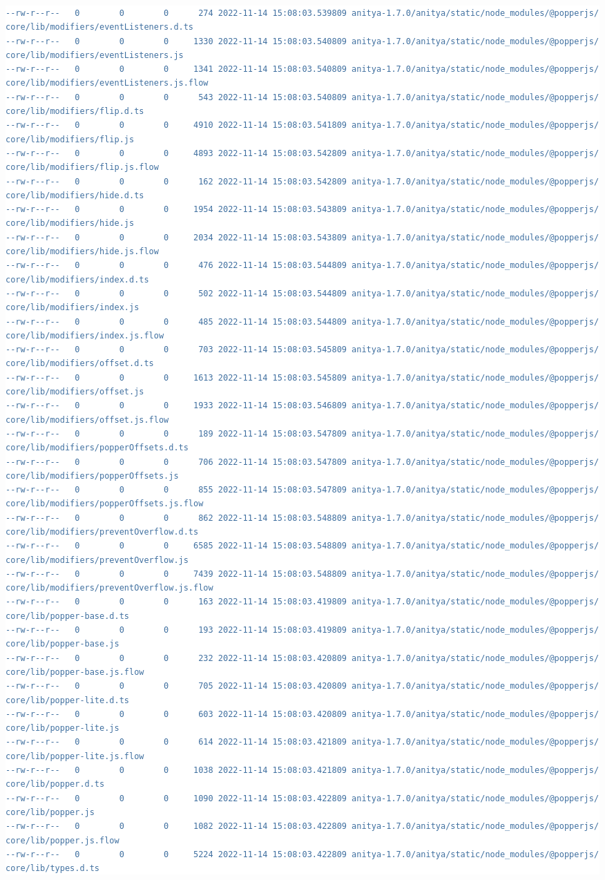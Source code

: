 ```diff
--rw-r--r--   0        0        0      274 2022-11-14 15:08:03.539809 anitya-1.7.0/anitya/static/node_modules/@popperjs/core/lib/modifiers/eventListeners.d.ts
--rw-r--r--   0        0        0     1330 2022-11-14 15:08:03.540809 anitya-1.7.0/anitya/static/node_modules/@popperjs/core/lib/modifiers/eventListeners.js
--rw-r--r--   0        0        0     1341 2022-11-14 15:08:03.540809 anitya-1.7.0/anitya/static/node_modules/@popperjs/core/lib/modifiers/eventListeners.js.flow
--rw-r--r--   0        0        0      543 2022-11-14 15:08:03.540809 anitya-1.7.0/anitya/static/node_modules/@popperjs/core/lib/modifiers/flip.d.ts
--rw-r--r--   0        0        0     4910 2022-11-14 15:08:03.541809 anitya-1.7.0/anitya/static/node_modules/@popperjs/core/lib/modifiers/flip.js
--rw-r--r--   0        0        0     4893 2022-11-14 15:08:03.542809 anitya-1.7.0/anitya/static/node_modules/@popperjs/core/lib/modifiers/flip.js.flow
--rw-r--r--   0        0        0      162 2022-11-14 15:08:03.542809 anitya-1.7.0/anitya/static/node_modules/@popperjs/core/lib/modifiers/hide.d.ts
--rw-r--r--   0        0        0     1954 2022-11-14 15:08:03.543809 anitya-1.7.0/anitya/static/node_modules/@popperjs/core/lib/modifiers/hide.js
--rw-r--r--   0        0        0     2034 2022-11-14 15:08:03.543809 anitya-1.7.0/anitya/static/node_modules/@popperjs/core/lib/modifiers/hide.js.flow
--rw-r--r--   0        0        0      476 2022-11-14 15:08:03.544809 anitya-1.7.0/anitya/static/node_modules/@popperjs/core/lib/modifiers/index.d.ts
--rw-r--r--   0        0        0      502 2022-11-14 15:08:03.544809 anitya-1.7.0/anitya/static/node_modules/@popperjs/core/lib/modifiers/index.js
--rw-r--r--   0        0        0      485 2022-11-14 15:08:03.544809 anitya-1.7.0/anitya/static/node_modules/@popperjs/core/lib/modifiers/index.js.flow
--rw-r--r--   0        0        0      703 2022-11-14 15:08:03.545809 anitya-1.7.0/anitya/static/node_modules/@popperjs/core/lib/modifiers/offset.d.ts
--rw-r--r--   0        0        0     1613 2022-11-14 15:08:03.545809 anitya-1.7.0/anitya/static/node_modules/@popperjs/core/lib/modifiers/offset.js
--rw-r--r--   0        0        0     1933 2022-11-14 15:08:03.546809 anitya-1.7.0/anitya/static/node_modules/@popperjs/core/lib/modifiers/offset.js.flow
--rw-r--r--   0        0        0      189 2022-11-14 15:08:03.547809 anitya-1.7.0/anitya/static/node_modules/@popperjs/core/lib/modifiers/popperOffsets.d.ts
--rw-r--r--   0        0        0      706 2022-11-14 15:08:03.547809 anitya-1.7.0/anitya/static/node_modules/@popperjs/core/lib/modifiers/popperOffsets.js
--rw-r--r--   0        0        0      855 2022-11-14 15:08:03.547809 anitya-1.7.0/anitya/static/node_modules/@popperjs/core/lib/modifiers/popperOffsets.js.flow
--rw-r--r--   0        0        0      862 2022-11-14 15:08:03.548809 anitya-1.7.0/anitya/static/node_modules/@popperjs/core/lib/modifiers/preventOverflow.d.ts
--rw-r--r--   0        0        0     6585 2022-11-14 15:08:03.548809 anitya-1.7.0/anitya/static/node_modules/@popperjs/core/lib/modifiers/preventOverflow.js
--rw-r--r--   0        0        0     7439 2022-11-14 15:08:03.548809 anitya-1.7.0/anitya/static/node_modules/@popperjs/core/lib/modifiers/preventOverflow.js.flow
--rw-r--r--   0        0        0      163 2022-11-14 15:08:03.419809 anitya-1.7.0/anitya/static/node_modules/@popperjs/core/lib/popper-base.d.ts
--rw-r--r--   0        0        0      193 2022-11-14 15:08:03.419809 anitya-1.7.0/anitya/static/node_modules/@popperjs/core/lib/popper-base.js
--rw-r--r--   0        0        0      232 2022-11-14 15:08:03.420809 anitya-1.7.0/anitya/static/node_modules/@popperjs/core/lib/popper-base.js.flow
--rw-r--r--   0        0        0      705 2022-11-14 15:08:03.420809 anitya-1.7.0/anitya/static/node_modules/@popperjs/core/lib/popper-lite.d.ts
--rw-r--r--   0        0        0      603 2022-11-14 15:08:03.420809 anitya-1.7.0/anitya/static/node_modules/@popperjs/core/lib/popper-lite.js
--rw-r--r--   0        0        0      614 2022-11-14 15:08:03.421809 anitya-1.7.0/anitya/static/node_modules/@popperjs/core/lib/popper-lite.js.flow
--rw-r--r--   0        0        0     1038 2022-11-14 15:08:03.421809 anitya-1.7.0/anitya/static/node_modules/@popperjs/core/lib/popper.d.ts
--rw-r--r--   0        0        0     1090 2022-11-14 15:08:03.422809 anitya-1.7.0/anitya/static/node_modules/@popperjs/core/lib/popper.js
--rw-r--r--   0        0        0     1082 2022-11-14 15:08:03.422809 anitya-1.7.0/anitya/static/node_modules/@popperjs/core/lib/popper.js.flow
--rw-r--r--   0        0        0     5224 2022-11-14 15:08:03.422809 anitya-1.7.0/anitya/static/node_modules/@popperjs/core/lib/types.d.ts
```